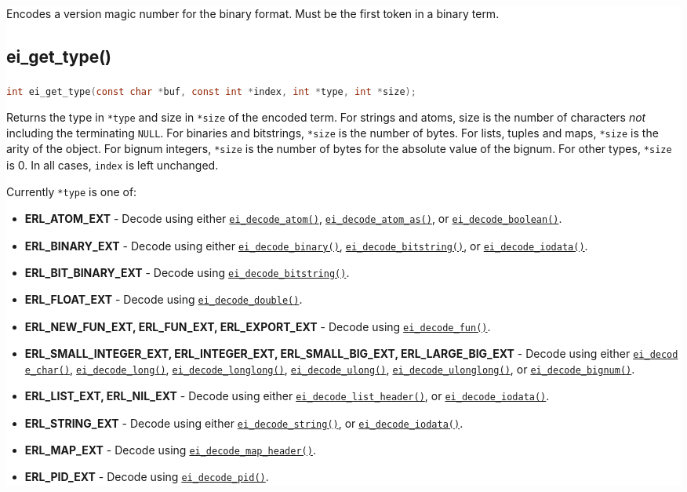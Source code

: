 Encodes a version magic number for the binary format. Must be the first token in
a binary term.

## ei_get_type()

```c
int ei_get_type(const char *buf, const int *index, int *type, int *size);
```

Returns the type in `*type` and size in `*size` of the encoded term. For strings
and atoms, size is the number of characters _not_ including the terminating
`NULL`. For binaries and bitstrings, `*size` is the number of bytes. For lists,
tuples and maps, `*size` is the arity of the object. For bignum integers,
`*size` is the number of bytes for the absolute value of the bignum. For other
types, `*size` is 0. In all cases, `index` is left unchanged.

Currently `*type` is one of:

- **ERL_ATOM_EXT** - Decode using either
  [`ei_decode_atom()`](ei.md#ei_decode_atom),
  [`ei_decode_atom_as()`](ei.md#ei_decode_atom_as), or
  [`ei_decode_boolean()`](ei.md#ei_decode_boolean).

- **ERL_BINARY_EXT** - Decode using either
  [`ei_decode_binary()`](ei.md#ei_decode_binary),
  [`ei_decode_bitstring()`](ei.md#ei_decode_bitstring), or
  [`ei_decode_iodata()`](ei.md#ei_decode_iodata).

- **ERL_BIT_BINARY_EXT** - Decode using
  [`ei_decode_bitstring()`](ei.md#ei_decode_bitstring).

- **ERL_FLOAT_EXT** - Decode using
  [`ei_decode_double()`](ei.md#ei_decode_double).

- **ERL_NEW_FUN_EXT, ERL_FUN_EXT, ERL_EXPORT_EXT** -
  Decode using [`ei_decode_fun()`](ei.md#ei_decode_fun).

- **ERL_SMALL_INTEGER_EXT, ERL_INTEGER_EXT, ERL_SMALL_BIG_EXT, ERL_LARGE_BIG_EXT** -
  Decode using either [`ei_decode_char()`](ei.md#ei_decode_char),
  [`ei_decode_long()`](ei.md#ei_decode_long),
  [`ei_decode_longlong()`](ei.md#ei_decode_longlong),
  [`ei_decode_ulong()`](ei.md#ei_decode_ulong),
  [`ei_decode_ulonglong()`](ei.md#ei_decode_ulonglong), or
  [`ei_decode_bignum()`](ei.md#ei_decode_bignum).

- **ERL_LIST_EXT, ERL_NIL_EXT** -
  Decode using either [`ei_decode_list_header()`](ei.md#ei_decode_list_header),
  or [`ei_decode_iodata()`](ei.md#ei_decode_iodata).

- **ERL_STRING_EXT** - Decode using either
  [`ei_decode_string()`](ei.md#ei_decode_string), or
  [`ei_decode_iodata()`](ei.md#ei_decode_iodata).

- **ERL_MAP_EXT** - Decode using
  [`ei_decode_map_header()`](ei.md#ei_decode_map_header).

- **ERL_PID_EXT** - Decode using [`ei_decode_pid()`](ei.md#ei_decode_pid).
